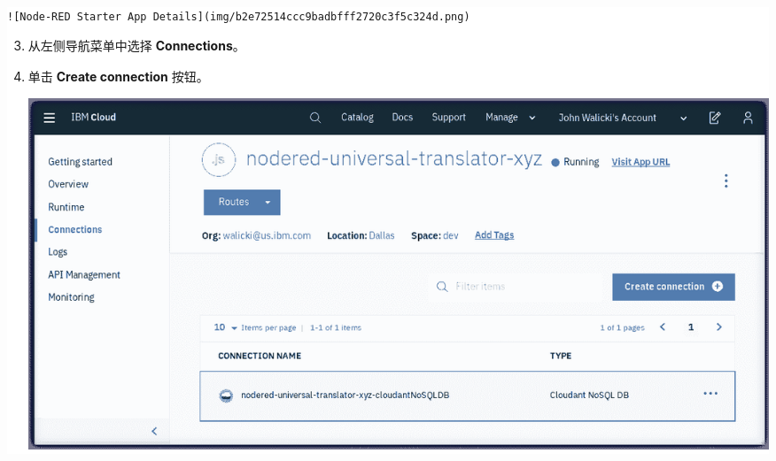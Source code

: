     ![Node-RED Starter App Details](img/b2e72514ccc9badbfff2720c3f5c324d.png)

3.  从左侧导航菜单中选择 **Connections**。

4.  单击 **Create connection** 按钮。

    ![创建连接](img/6ab1668e71e48f68590dd2bbb1c34df1.png)

